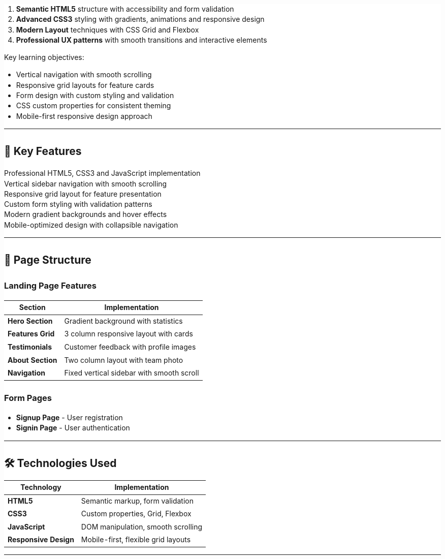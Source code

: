 1. **Semantic HTML5** structure with accessibility and form validation
2. **Advanced CSS3** styling with gradients, animations and responsive design
3. **Modern Layout** techniques with CSS Grid and Flexbox
4. **Professional UX patterns** with smooth transitions and interactive elements

Key learning objectives:

- Vertical navigation with smooth scrolling
- Responsive grid layouts for feature cards
- Form design with custom styling and validation
- CSS custom properties for consistent theming
- Mobile-first responsive design approach

---

## 🌟 Key Features <a name="-key-features"></a>

Professional HTML5, CSS3 and JavaScript implementation  
Vertical sidebar navigation with smooth scrolling  
Responsive grid layout for feature presentation  
Custom form styling with validation patterns  
Modern gradient backgrounds and hover effects  
Mobile-optimized design with collapsible navigation

---

## 💫 Page Structure <a name="-page-structure"></a>

### Landing Page Features

| Section           | Implementation                            |
| ----------------- | ----------------------------------------- |
| **Hero Section**  | Gradient background with statistics       |
| **Features Grid** | 3 column responsive layout with cards     |
| **Testimonials**  | Customer feedback with profile images     |
| **About Section** | Two column layout with team photo         |
| **Navigation**    | Fixed vertical sidebar with smooth scroll |

### Form Pages

- **Signup Page** - User registration
- **Signin Page** - User authentication

---

## 🛠️ Technologies Used <a name="-technologies-used"></a>

| Technology            | Implementation                      |
| --------------------- | ----------------------------------- |
| **HTML5**             | Semantic markup, form validation    |
| **CSS3**              | Custom properties, Grid, Flexbox    |
| **JavaScript**        | DOM manipulation, smooth scrolling  |
| **Responsive Design** | Mobile-first, flexible grid layouts |

---